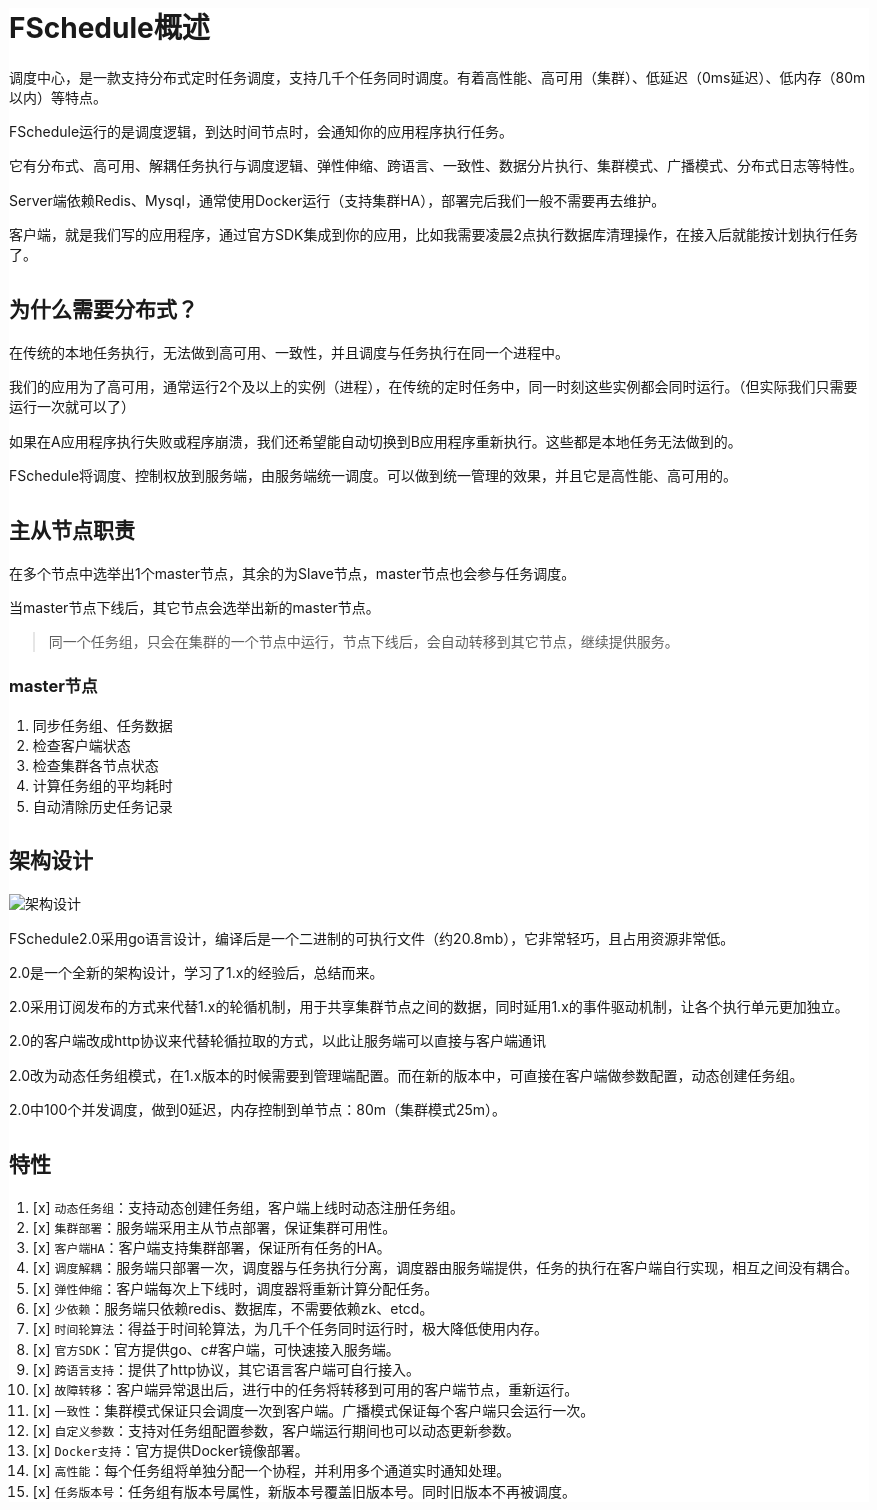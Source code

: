 # FSchedule概述
调度中心，是一款支持分布式定时任务调度，支持几千个任务同时调度。有着高性能、高可用（集群）、低延迟（0ms延迟）、低内存（80m以内）等特点。

FSchedule运行的是调度逻辑，到达时间节点时，会通知你的应用程序执行任务。

它有分布式、高可用、解耦任务执行与调度逻辑、弹性伸缩、跨语言、一致性、数据分片执行、集群模式、广播模式、分布式日志等特性。

Server端依赖Redis、Mysql，通常使用Docker运行（支持集群HA），部署完后我们一般不需要再去维护。

客户端，就是我们写的应用程序，通过官方SDK集成到你的应用，比如我需要凌晨2点执行数据库清理操作，在接入后就能按计划执行任务了。

## 为什么需要分布式？
在传统的本地任务执行，无法做到高可用、一致性，并且调度与任务执行在同一个进程中。

我们的应用为了高可用，通常运行2个及以上的实例（进程），在传统的定时任务中，同一时刻这些实例都会同时运行。（但实际我们只需要运行一次就可以了）

如果在A应用程序执行失败或程序崩溃，我们还希望能自动切换到B应用程序重新执行。这些都是本地任务无法做到的。

FSchedule将调度、控制权放到服务端，由服务端统一调度。可以做到统一管理的效果，并且它是高性能、高可用的。

## 主从节点职责
在多个节点中选举出1个master节点，其余的为Slave节点，master节点也会参与任务调度。

当master节点下线后，其它节点会选举出新的master节点。

> 同一个任务组，只会在集群的一个节点中运行，节点下线后，会自动转移到其它节点，继续提供服务。

### master节点
1. 同步任务组、任务数据
2. 检查客户端状态
3. 检查集群各节点状态
4. 计算任务组的平均耗时
5. 自动清除历史任务记录

## 架构设计
![架构设计](https://farseer-go.gitee.io/fSchedule/images/1.png)

FSchedule2.0采用go语言设计，编译后是一个二进制的可执行文件（约20.8mb），它非常轻巧，且占用资源非常低。

2.0是一个全新的架构设计，学习了1.x的经验后，总结而来。

2.0采用订阅发布的方式来代替1.x的轮循机制，用于共享集群节点之间的数据，同时延用1.x的事件驱动机制，让各个执行单元更加独立。

2.0的客户端改成http协议来代替轮循拉取的方式，以此让服务端可以直接与客户端通讯

2.0改为动态任务组模式，在1.x版本的时候需要到管理端配置。而在新的版本中，可直接在客户端做参数配置，动态创建任务组。

2.0中100个并发调度，做到0延迟，内存控制到单节点：80m（集群模式25m）。

## 特性
1. [x] `动态任务组`：支持动态创建任务组，客户端上线时动态注册任务组。
2. [x] `集群部署`：服务端采用主从节点部署，保证集群可用性。
3. [x] `客户端HA`：客户端支持集群部署，保证所有任务的HA。
4. [x] `调度解耦`：服务端只部署一次，调度器与任务执行分离，调度器由服务端提供，任务的执行在客户端自行实现，相互之间没有耦合。
5. [x] `弹性伸缩`：客户端每次上下线时，调度器将重新计算分配任务。
6. [x] `少依赖`：服务端只依赖redis、数据库，不需要依赖zk、etcd。
7. [x] `时间轮算法`：得益于时间轮算法，为几千个任务同时运行时，极大降低使用内存。
8. [x] `官方SDK`：官方提供go、c#客户端，可快速接入服务端。
9. [x] `跨语言支持`：提供了http协议，其它语言客户端可自行接入。
10. [x] `故障转移`：客户端异常退出后，进行中的任务将转移到可用的客户端节点，重新运行。
11. [x] `一致性`：集群模式保证只会调度一次到客户端。广播模式保证每个客户端只会运行一次。
12. [x] `自定义参数`：支持对任务组配置参数，客户端运行期间也可以动态更新参数。
13. [x] `Docker支持`：官方提供Docker镜像部署。
14. [x] `高性能`：每个任务组将单独分配一个协程，并利用多个通道实时通知处理。
15. [x] `任务版本号`：任务组有版本号属性，新版本号覆盖旧版本号。同时旧版本不再被调度。